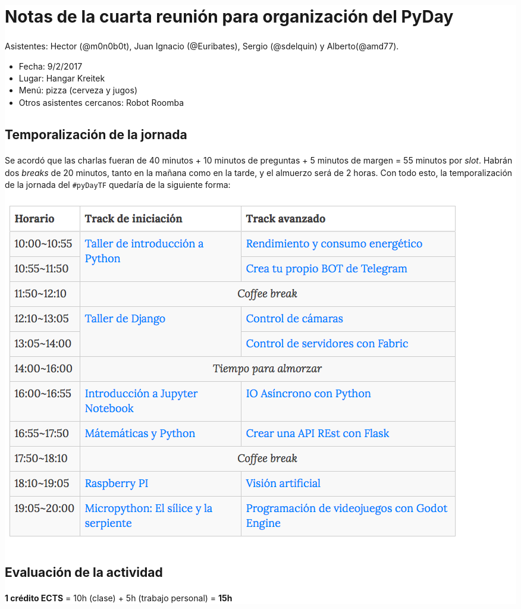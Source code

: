# Notas de la cuarta reunión para organización del PyDay

Asistentes: Hector (@m0n0b0t),  Juan Ignacio (@Euribates), Sergio (@sdelquin) y Alberto(@amd77).

+ Fecha: 9/2/2017  
+ Lugar: Hangar Kreitek  
+ Menú: pizza (cerveza y jugos)
+ Otros asistentes cercanos: Robot Roomba

## Temporalización de la jornada

Se acordó que las charlas fueran de 40 minutos + 10 minutos de preguntas + 5 minutos de margen = 55 minutos por *slot*. Habrán dos *breaks* de 20 minutos, tanto en la mañana como en la tarde, y el almuerzo será de 2 horas. Con todo esto, la temporalización de la jornada del `#pyDayTF`  quedaría de la siguiente forma:

![Programa pyDayTF](img/programa.png)

## Evaluación de la actividad

**1 crédito ECTS** = 10h (clase) + 5h (trabajo personal) = **15h**
